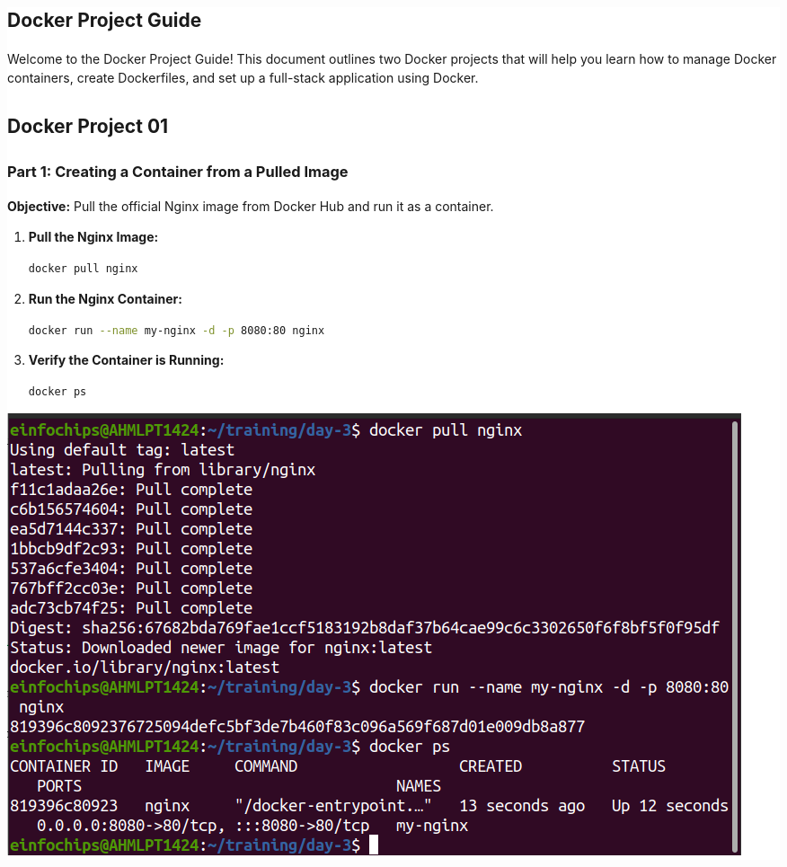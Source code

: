 ## Docker Project Guide

Welcome to the Docker Project Guide! This document outlines two Docker projects that will help you learn how to manage Docker containers, create Dockerfiles, and set up a full-stack application using Docker.

## Docker Project 01

### Part 1: Creating a Container from a Pulled Image

**Objective:** Pull the official Nginx image from Docker Hub and run it as a container.

1. **Pull the Nginx Image:**
    ```bash
    docker pull nginx
    ```

2. **Run the Nginx Container:**
    ```bash
    docker run --name my-nginx -d -p 8080:80 nginx
    ```

3. **Verify the Container is Running:**
    ```bash
    docker ps
    ```

![alt text](<images/Screenshot from 2024-07-11 10-53-01.png>)
